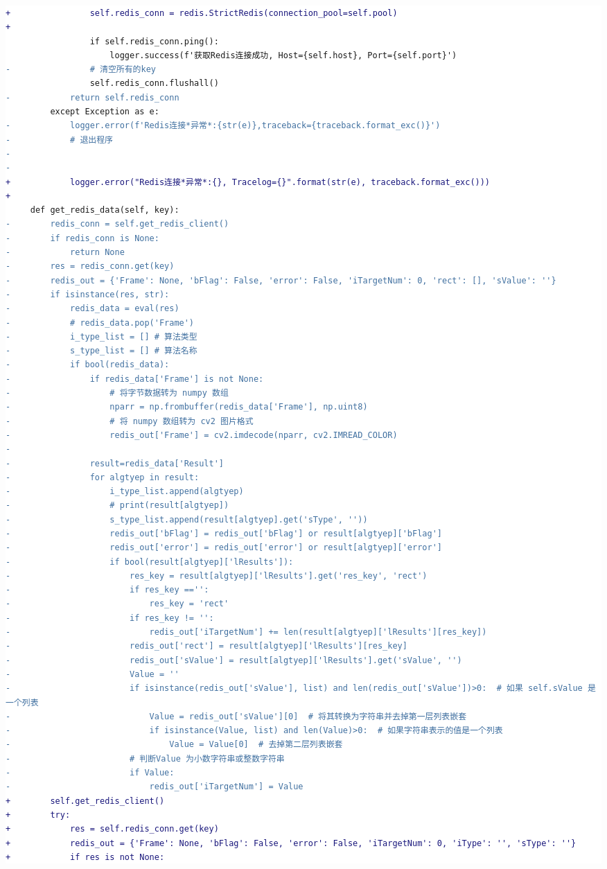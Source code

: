 ```diff
+                self.redis_conn = redis.StrictRedis(connection_pool=self.pool)
+
                 if self.redis_conn.ping():
                     logger.success(f'获取Redis连接成功, Host={self.host}, Port={self.port}')
-                # 清空所有的key
                 self.redis_conn.flushall()
-            return self.redis_conn
         except Exception as e:
-            logger.error(f'Redis连接*异常*:{str(e)},traceback={traceback.format_exc()}')
-            # 退出程序
-    
-            
+            logger.error("Redis连接*异常*:{}, Tracelog={}".format(str(e), traceback.format_exc()))
+
     def get_redis_data(self, key):
-        redis_conn = self.get_redis_client()
-        if redis_conn is None:
-            return None
-        res = redis_conn.get(key)
-        redis_out = {'Frame': None, 'bFlag': False, 'error': False, 'iTargetNum': 0, 'rect': [], 'sValue': ''}
-        if isinstance(res, str):
-            redis_data = eval(res)
-            # redis_data.pop('Frame')
-            i_type_list = [] # 算法类型
-            s_type_list = [] # 算法名称
-            if bool(redis_data):
-                if redis_data['Frame'] is not None:
-                    # 将字节数据转为 numpy 数组
-                    nparr = np.frombuffer(redis_data['Frame'], np.uint8)
-                    # 将 numpy 数组转为 cv2 图片格式
-                    redis_out['Frame'] = cv2.imdecode(nparr, cv2.IMREAD_COLOR)
-
-                result=redis_data['Result']
-                for algtyep in result:
-                    i_type_list.append(algtyep)
-                    # print(result[algtyep])
-                    s_type_list.append(result[algtyep].get('sType', ''))
-                    redis_out['bFlag'] = redis_out['bFlag'] or result[algtyep]['bFlag']
-                    redis_out['error'] = redis_out['error'] or result[algtyep]['error']
-                    if bool(result[algtyep]['lResults']):
-                        res_key = result[algtyep]['lResults'].get('res_key', 'rect')
-                        if res_key =='':
-                            res_key = 'rect'
-                        if res_key != '':
-                            redis_out['iTargetNum'] += len(result[algtyep]['lResults'][res_key])
-                        redis_out['rect'] = result[algtyep]['lResults'][res_key]
-                        redis_out['sValue'] = result[algtyep]['lResults'].get('sValue', '')
-                        Value = ''
-                        if isinstance(redis_out['sValue'], list) and len(redis_out['sValue'])>0:  # 如果 self.sValue 是一个列表
-                            Value = redis_out['sValue'][0]  # 将其转换为字符串并去掉第一层列表嵌套
-                            if isinstance(Value, list) and len(Value)>0:  # 如果字符串表示的值是一个列表
-                                Value = Value[0]  # 去掉第二层列表嵌套
-                        # 判断Value 为小数字符串或整数字符串
-                        if Value:
-                            redis_out['iTargetNum'] = Value
+        self.get_redis_client()
+        try:
+            res = self.redis_conn.get(key)
+            redis_out = {'Frame': None, 'bFlag': False, 'error': False, 'iTargetNum': 0, 'iType': '', 'sType': ''}
+            if res is not None:
```